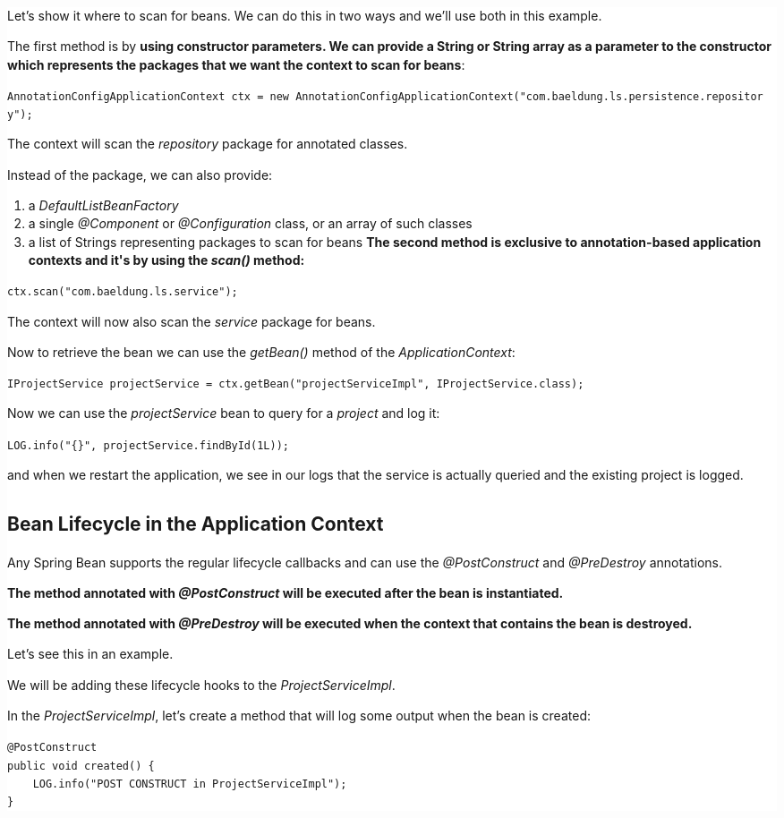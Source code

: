 Let’s show it where to scan for beans. We can do this in two ways and we’ll use both in this example.

The first method is by **using constructor parameters. We can provide a String or String array as a parameter to the constructor which represents the packages that we want the context to scan for beans**:

```
AnnotationConfigApplicationContext ctx = new AnnotationConfigApplicationContext("com.baeldung.ls.persistence.repository");
```

The context will scan the _repository_ package for annotated classes.

Instead of the package, we can also provide:

1.  a _DefaultListBeanFactory_
2.  a single _@Component_ or _@Configuration_ class, or an array of such classes
3.  a list of Strings representing packages to scan for beans
    **The second method is exclusive to annotation-based application contexts and it's by using the _scan()_ method:**

```
ctx.scan("com.baeldung.ls.service");
```

The context will now also scan the _service_ package for beans.

Now to retrieve the bean we can use the _getBean()_ method of the _ApplicationContext_:

```
IProjectService projectService = ctx.getBean("projectServiceImpl", IProjectService.class);
```
Now we can use the _projectService_ bean to query for a _project_ and log it:

```
LOG.info("{}", projectService.findById(1L));
```

and when we restart the application, we see in our logs that the service is actually queried and the existing project is logged.

## Bean Lifecycle in the Application Context

Any Spring Bean supports the regular lifecycle callbacks and can use the _@PostConstruct_ and _@PreDestroy_ annotations.

**The method annotated with _@PostConstruct_ will be executed after the bean is instantiated.**

**The method annotated with _@PreDestroy_ will be executed when the context that contains the bean is destroyed.**

Let’s see this in an example.

We will be adding these lifecycle hooks to the _ProjectServiceImpl_.

In the _ProjectServiceImpl_, let’s create a method that will log some output when the bean is created:

```
@PostConstruct
public void created() {
    LOG.info("POST CONSTRUCT in ProjectServiceImpl");
}
```
